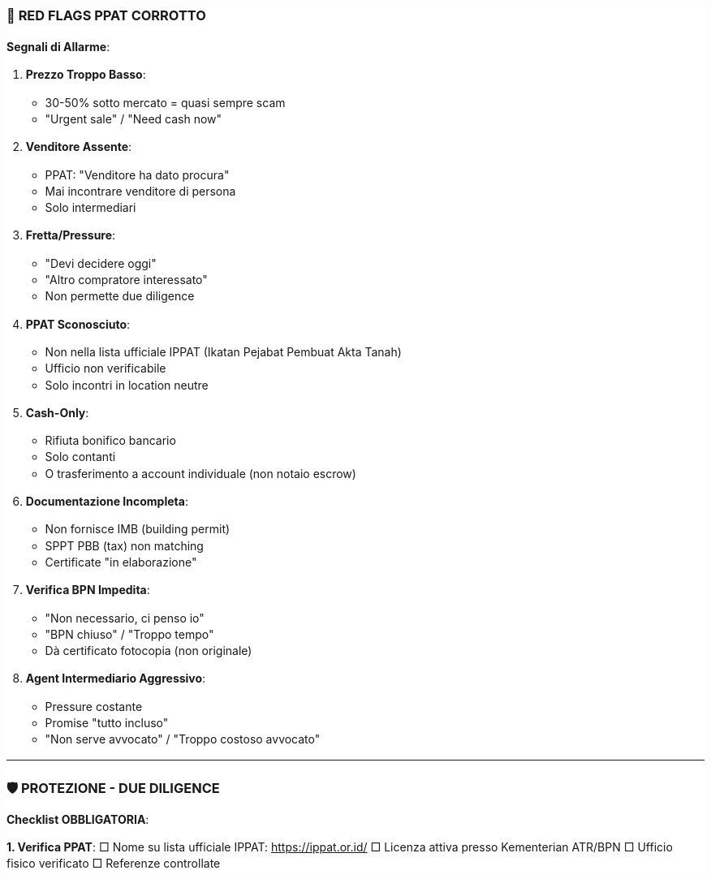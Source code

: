 
### 🚩 **RED FLAGS PPAT CORROTTO**

**Segnali di Allarme**:

1. **Prezzo Troppo Basso**:
   - 30-50% sotto mercato = quasi sempre scam
   - "Urgent sale" / "Need cash now"

2. **Venditore Assente**:
   - PPAT: "Venditore ha dato procura"
   - Mai incontrare venditore di persona
   - Solo intermediari

3. **Fretta/Pressure**:
   - "Devi decidere oggi"
   - "Altro compratore interessato"
   - Non permette due diligence

4. **PPAT Sconosciuto**:
   - Non nella lista ufficiale IPPAT (Ikatan Pejabat Pembuat Akta Tanah)
   - Ufficio non verificabile
   - Solo incontri in location neutre

5. **Cash-Only**:
   - Rifiuta bonifico bancario
   - Solo contanti
   - O trasferimento a account individuale (non notaio escrow)

6. **Documentazione Incompleta**:
   - Non fornisce IMB (building permit)
   - SPPT PBB (tax) non matching
   - Certificate "in elaborazione"

7. **Verifica BPN Impedita**:
   - "Non necessario, ci penso io"
   - "BPN chiuso" / "Troppo tempo"
   - Dà certificato fotocopia (non originale)

8. **Agent Intermediario Aggressivo**:
   - Pressure costante
   - Promise "tutto incluso"
   - "Non serve avvocato" / "Troppo costoso avvocato"

---

### 🛡️ **PROTEZIONE - DUE DILIGENCE**

**Checklist OBBLIGATORIA**:

**1. Verifica PPAT**:
□ Nome su lista ufficiale IPPAT: https://ippat.or.id/
□ Licenza attiva presso Kementerian ATR/BPN
□ Ufficio fisico verificato
□ Referenze controllate
